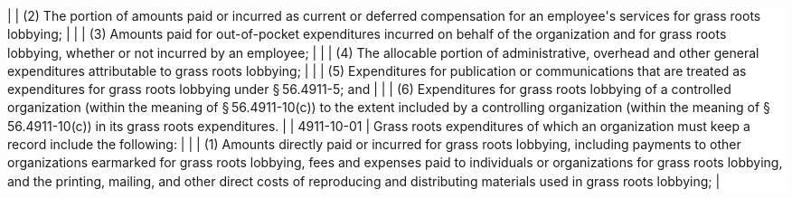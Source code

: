 |            |             (2) The portion of amounts paid or incurred as current or deferred compensation for an employee's services for grass roots lobbying;                                                                                                                                                                                                                                                                                                                                                                                                                                                                                                                                                                                                                           |
|            |             (3) Amounts paid for out-of-pocket expenditures incurred on behalf of the organization and for grass roots lobbying, whether or not incurred by an employee;                                                                                                                                                                                                                                                                                                                                                                                                                                                                                                                                                                                                   |
|            |             (4) The allocable portion of administrative, overhead and other general expenditures attributable to grass roots lobbying;                                                                                                                                                                                                                                                                                                                                                                                                                                                                                                                                                                                                                                     |
|            |             (5) Expenditures for publication or communications that are treated as expenditures for grass roots lobbying under &#167;&#8201;56.4911-5; and                                                                                                                                                                                                                                                                                                                                                                                                                                                                                                                                                                                                                 |
|            |             (6) Expenditures for grass roots lobbying of a controlled organization (within the meaning of &#167;&#8201;56.4911-10(c)) to the extent included by a controlling organization (within the meaning of &#167;&#8201;56.4911-10(c)) in its grass roots expenditures.                                                                                                                                                                                                                                                                                                                                                                                                                                                                                             |
| 4911-10-01 | Grass roots expenditures of which an organization must keep a record include the following:                                                                                                                                                                                                                                                                                                                                                                                                                                                                                                                                                                                                                                                                                |
|            |             (1) Amounts directly paid or incurred for grass roots lobbying, including payments to other organizations earmarked for grass roots lobbying, fees and expenses paid to individuals or organizations for grass roots lobbying, and the printing, mailing, and other direct costs of reproducing and distributing materials used in grass roots lobbying;                                                                                                                                                                                                                                                                                                                                                                                                       |